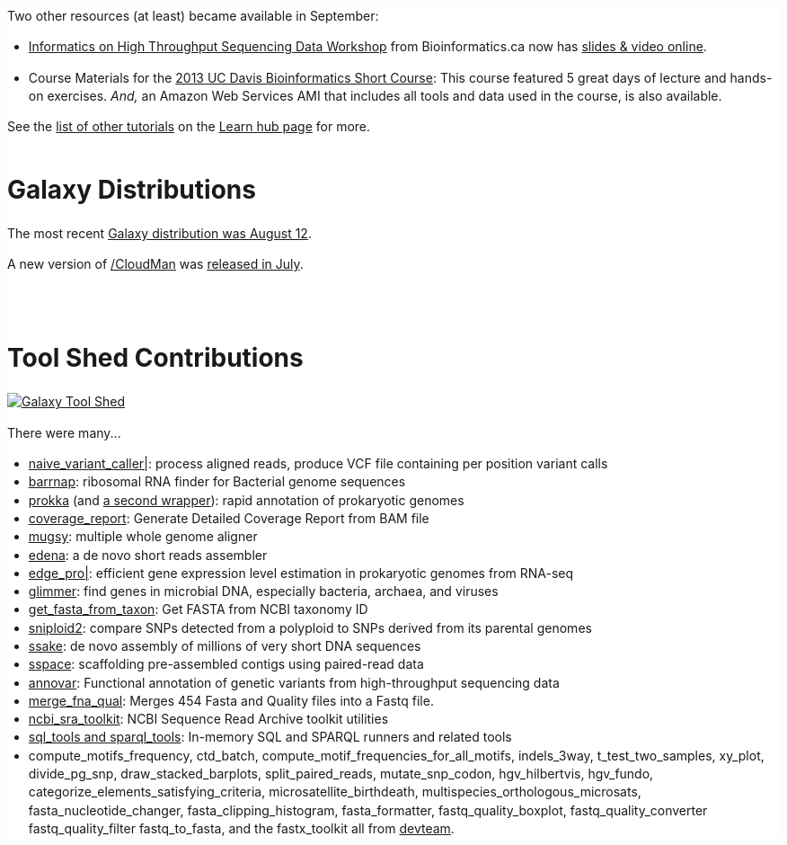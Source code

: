 Two other resources (at least) became available in September:

* [Informatics on High Throughput Sequencing Data Workshop](http://bit.ly/VyBEcS) from Bioinformatics.ca now has [slides & video online](http://bit.ly/VyBEcS).

* Course Materials for the [2013 UC Davis Bioinformatics Short Course](http://bit.ly/16rAUkf): This course featured 5 great days of lecture and hands-on exercises.  *And,* an Amazon Web Services AMI that includes all tools and data used in the course, is also available. 

See the [list of other tutorials](/Learn/#other-tutorials) on the [Learn hub page](/Learn) for more.
<br />

# Galaxy Distributions

The most recent [Galaxy distribution was August 12](/DevNewsBriefs/2013_08_12).

A new version of [/CloudMan](/CloudMan) was [released in July](/News/CloudManRelease).

<br />

# Tool Shed Contributions

<div class='right'><a href='http://toolshed.g2.bx.psu.edu/'><img src='/Images/Logos/ToolShed.jpg' alt='Galaxy Tool Shed' width=150 /></a></div>

There were many...
* [naive_variant_caller|](http://bit.ly/157Yf3G): process aligned reads, produce VCF file containing per position variant calls 
* [barrnap](http://bit.ly/15kPjMj): ribosomal RNA finder for Bacterial genome sequences  
* [prokka](http://bit.ly/17XlJej) (and [a second wrapper](http://bit.ly/1d6tK3R)): rapid annotation of prokaryotic genomes
* [coverage_report](http://bit.ly/1e3yfiI):  Generate Detailed Coverage Report from BAM file  
* [mugsy](http://bit.ly/19IFR5c): multiple whole genome aligner 
* [edena](http://bit.ly/18Vnzez): a de novo short reads assembler
* [edge_pro|](http://bit.ly/15TzWXS): efficient gene expression level estimation in prokaryotic genomes from RNA-seq
* [glimmer](http://bit.ly/1d6ta67): find genes in microbial DNA, especially bacteria, archaea, and viruses 
* [get_fasta_from_taxon](http://bit.ly/15Xmxgm): Get FASTA from NCBI taxonomy ID 
* [sniploid2](http://bit.ly/181OqEW): compare SNPs detected from a polyploid to SNPs derived from its parental genomes 
* [ssake](http://bit.ly/15kU6gR): de novo assembly of millions of very short DNA sequences  
* [sspace](http://bit.ly/15AqpbP): scaffolding pre-assembled contigs using paired-read data   
* [annovar](http://bit.ly/1gTsYXO): Functional annotation of genetic variants from high-throughput sequencing data 
* [merge_fna_qual](http://bit.ly/16tT2Dg): Merges 454 Fasta and Quality files into a Fastq file. 
* [ncbi_sra_toolkit](http://bit.ly/1fsby9r): NCBI Sequence Read Archive toolkit utilities 
* [sql_tools and sparql_tools](http://bit.ly/16tTfgD): In-memory SQL and SPARQL runners and related tools
* compute_motifs_frequency, ctd_batch, compute_motif_frequencies_for_all_motifs, indels_3way, t_test_two_samples, xy_plot, divide_pg_snp, draw_stacked_barplots, split_paired_reads, mutate_snp_codon, hgv_hilbertvis, hgv_fundo, categorize_elements_satisfying_criteria, microsatellite_birthdeath, multispecies_orthologous_microsats, fasta_nucleotide_changer, fasta_clipping_histogram, fasta_formatter, fastq_quality_boxplot, fastq_quality_converter fastq_quality_filter fastq_to_fasta, and the fastx_toolkit all from [devteam](http://http://bit.ly/15wwkeo).
